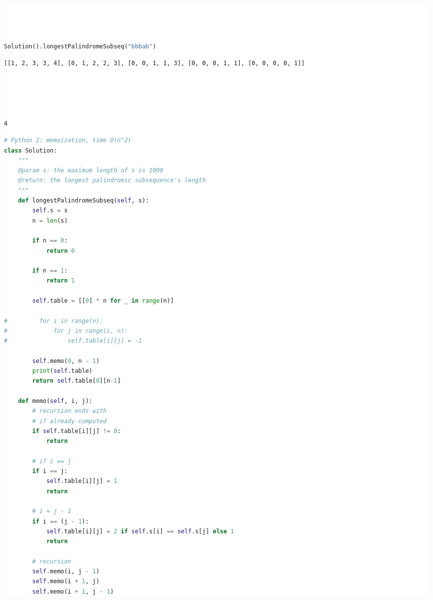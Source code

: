 ```python
            
            
        

```


```python
Solution().longestPalindromeSubseq("bbbab")
```

    [[1, 2, 3, 3, 4], [0, 1, 2, 2, 3], [0, 0, 1, 1, 3], [0, 0, 0, 1, 1], [0, 0, 0, 0, 1]]





    4




```python
# Python 2: memoization, time O(n^2)  
class Solution:
    """
    @param s: the maximum length of s is 1000
    @return: the longest palindromic subsequence's length
    """
    def longestPalindromeSubseq(self, s):
        self.s = s 
        n = len(s)
        
        if n == 0:
            return 0 
        
        if n == 1:
            return 1 
        
        self.table = [[0] * n for _ in range(n)]
        
#         for i in range(n):
#             for j in range(i, n):
#                 self.table[i][j] = -1 
                
        self.memo(0, n - 1)
        print(self.table)
        return self.table[0][n-1]
    
    def memo(self, i, j):
        # recursion ends with 
        # if already computed 
        if self.table[i][j] != 0:
            return 
        
        # if i == j 
        if i == j: 
            self.table[i][j] = 1
            return 
        
        # i = j - 1
        if i == (j - 1):
            self.table[i][j] = 2 if self.s[i] == self.s[j] else 1
            return 
                
        # recursion 
        self.memo(i, j - 1)
        self.memo(i + 1, j)
        self.memo(i + 1, j - 1)
```